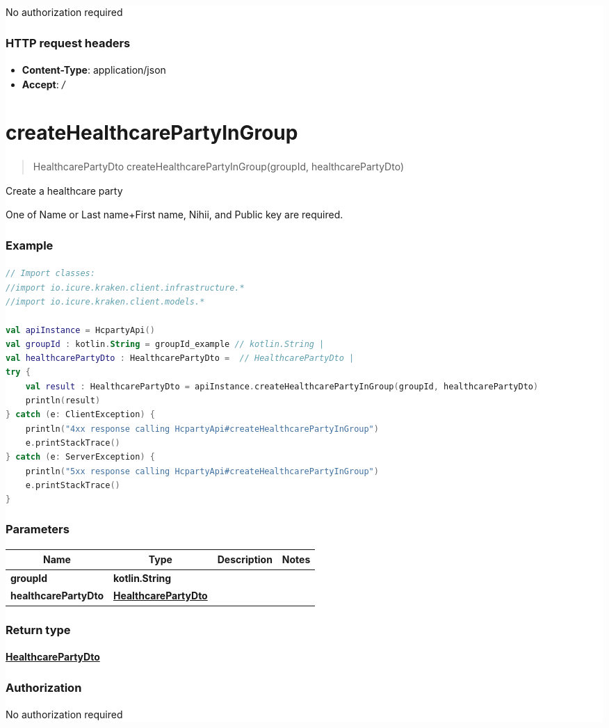 No authorization required

### HTTP request headers

 - **Content-Type**: application/json
 - **Accept**: */*

<a name="createHealthcarePartyInGroup"></a>
# **createHealthcarePartyInGroup**
> HealthcarePartyDto createHealthcarePartyInGroup(groupId, healthcarePartyDto)

Create a healthcare party

One of Name or Last name+First name, Nihii, and Public key are required.

### Example
```kotlin
// Import classes:
//import io.icure.kraken.client.infrastructure.*
//import io.icure.kraken.client.models.*

val apiInstance = HcpartyApi()
val groupId : kotlin.String = groupId_example // kotlin.String | 
val healthcarePartyDto : HealthcarePartyDto =  // HealthcarePartyDto | 
try {
    val result : HealthcarePartyDto = apiInstance.createHealthcarePartyInGroup(groupId, healthcarePartyDto)
    println(result)
} catch (e: ClientException) {
    println("4xx response calling HcpartyApi#createHealthcarePartyInGroup")
    e.printStackTrace()
} catch (e: ServerException) {
    println("5xx response calling HcpartyApi#createHealthcarePartyInGroup")
    e.printStackTrace()
}
```

### Parameters

Name | Type | Description  | Notes
------------- | ------------- | ------------- | -------------
 **groupId** | **kotlin.String**|  |
 **healthcarePartyDto** | [**HealthcarePartyDto**](HealthcarePartyDto.md)|  |

### Return type

[**HealthcarePartyDto**](HealthcarePartyDto.md)

### Authorization

No authorization required
